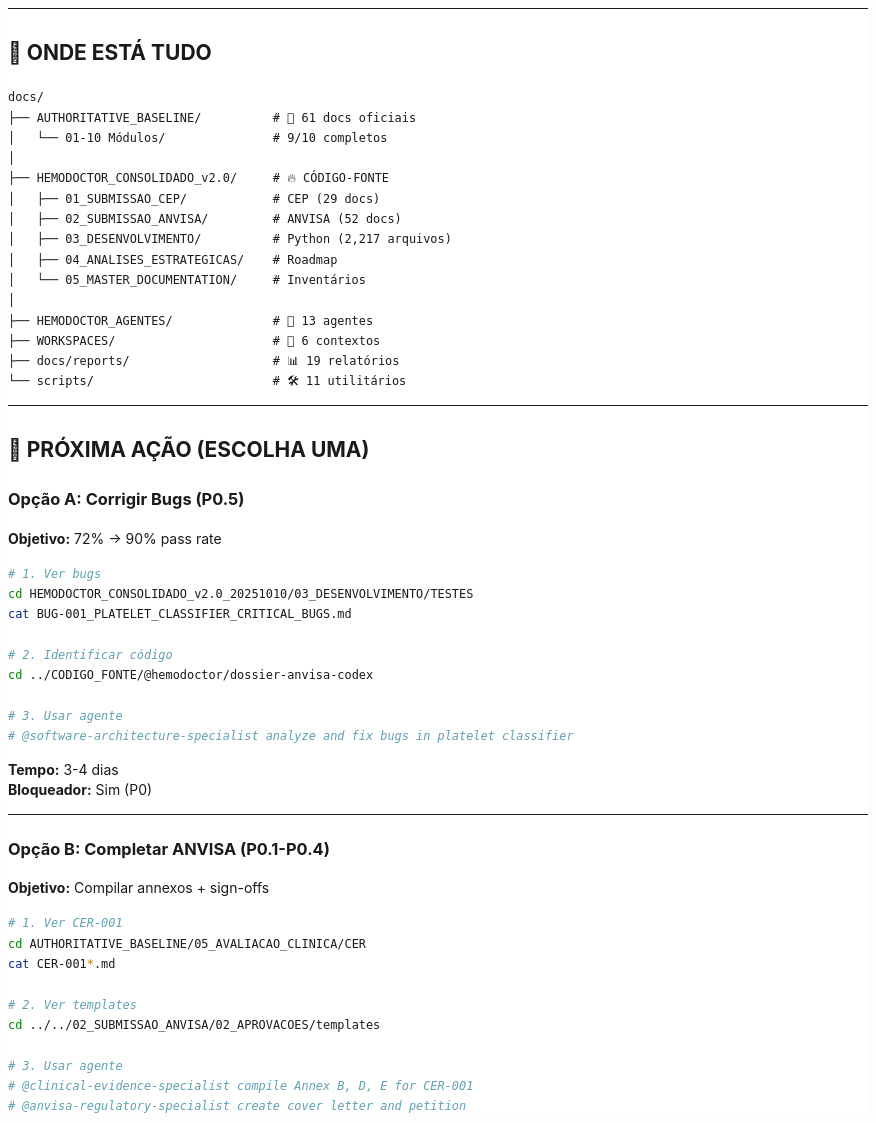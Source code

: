 
---

## 📁 ONDE ESTÁ TUDO

```
docs/
├── AUTHORITATIVE_BASELINE/          # 📄 61 docs oficiais
│   └── 01-10 Módulos/               # 9/10 completos
│
├── HEMODOCTOR_CONSOLIDADO_v2.0/     # 🔥 CÓDIGO-FONTE
│   ├── 01_SUBMISSAO_CEP/            # CEP (29 docs)
│   ├── 02_SUBMISSAO_ANVISA/         # ANVISA (52 docs)
│   ├── 03_DESENVOLVIMENTO/          # Python (2,217 arquivos)
│   ├── 04_ANALISES_ESTRATEGICAS/    # Roadmap
│   └── 05_MASTER_DOCUMENTATION/     # Inventários
│
├── HEMODOCTOR_AGENTES/              # 🤖 13 agentes
├── WORKSPACES/                      # 🏢 6 contextos
├── docs/reports/                    # 📊 19 relatórios
└── scripts/                         # 🛠️ 11 utilitários
```

---

## 🎯 PRÓXIMA AÇÃO (ESCOLHA UMA)

### Opção A: Corrigir Bugs (P0.5)

**Objetivo:** 72% → 90% pass rate

```bash
# 1. Ver bugs
cd HEMODOCTOR_CONSOLIDADO_v2.0_20251010/03_DESENVOLVIMENTO/TESTES
cat BUG-001_PLATELET_CLASSIFIER_CRITICAL_BUGS.md

# 2. Identificar código
cd ../CODIGO_FONTE/@hemodoctor/dossier-anvisa-codex

# 3. Usar agente
# @software-architecture-specialist analyze and fix bugs in platelet classifier
```

**Tempo:** 3-4 dias  
**Bloqueador:** Sim (P0)

---

### Opção B: Completar ANVISA (P0.1-P0.4)

**Objetivo:** Compilar annexos + sign-offs

```bash
# 1. Ver CER-001
cd AUTHORITATIVE_BASELINE/05_AVALIACAO_CLINICA/CER
cat CER-001*.md

# 2. Ver templates
cd ../../02_SUBMISSAO_ANVISA/02_APROVACOES/templates

# 3. Usar agente
# @clinical-evidence-specialist compile Annex B, D, E for CER-001
# @anvisa-regulatory-specialist create cover letter and petition
```
